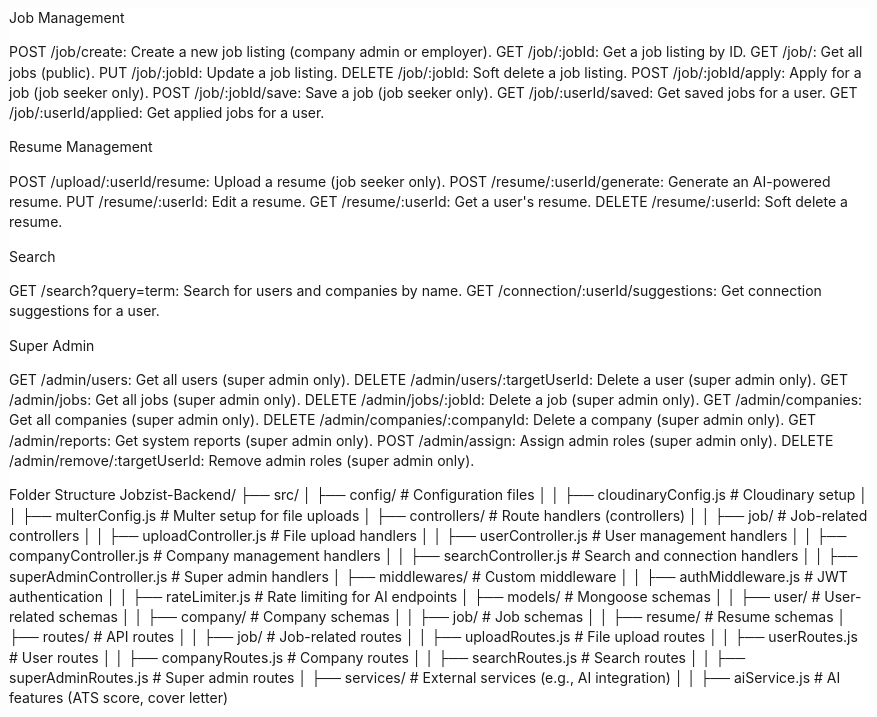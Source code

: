 Job Management

POST /job/create: Create a new job listing (company admin or employer).
GET /job/:jobId: Get a job listing by ID.
GET /job/: Get all jobs (public).
PUT /job/:jobId: Update a job listing.
DELETE /job/:jobId: Soft delete a job listing.
POST /job/:jobId/apply: Apply for a job (job seeker only).
POST /job/:jobId/save: Save a job (job seeker only).
GET /job/:userId/saved: Get saved jobs for a user.
GET /job/:userId/applied: Get applied jobs for a user.

Resume Management

POST /upload/:userId/resume: Upload a resume (job seeker only).
POST /resume/:userId/generate: Generate an AI-powered resume.
PUT /resume/:userId: Edit a resume.
GET /resume/:userId: Get a user's resume.
DELETE /resume/:userId: Soft delete a resume.

Search

GET /search?query=term: Search for users and companies by name.
GET /connection/:userId/suggestions: Get connection suggestions for a user.

Super Admin

GET /admin/users: Get all users (super admin only).
DELETE /admin/users/:targetUserId: Delete a user (super admin only).
GET /admin/jobs: Get all jobs (super admin only).
DELETE /admin/jobs/:jobId: Delete a job (super admin only).
GET /admin/companies: Get all companies (super admin only).
DELETE /admin/companies/:companyId: Delete a company (super admin only).
GET /admin/reports: Get system reports (super admin only).
POST /admin/assign: Assign admin roles (super admin only).
DELETE /admin/remove/:targetUserId: Remove admin roles (super admin only).


Folder Structure
Jobzist-Backend/
├── src/
│   ├── config/                  # Configuration files
│   │   ├── cloudinaryConfig.js  # Cloudinary setup
│   │   ├── multerConfig.js      # Multer setup for file uploads
│   ├── controllers/             # Route handlers (controllers)
│   │   ├── job/                 # Job-related controllers
│   │   ├── uploadController.js  # File upload handlers
│   │   ├── userController.js    # User management handlers
│   │   ├── companyController.js # Company management handlers
│   │   ├── searchController.js  # Search and connection handlers
│   │   ├── superAdminController.js # Super admin handlers
│   ├── middlewares/             # Custom middleware
│   │   ├── authMiddleware.js    # JWT authentication
│   │   ├── rateLimiter.js       # Rate limiting for AI endpoints
│   ├── models/                  # Mongoose schemas
│   │   ├── user/                # User-related schemas
│   │   ├── company/             # Company schemas
│   │   ├── job/                 # Job schemas
│   │   ├── resume/              # Resume schemas
│   ├── routes/                  # API routes
│   │   ├── job/                 # Job-related routes
│   │   ├── uploadRoutes.js      # File upload routes
│   │   ├── userRoutes.js        # User routes
│   │   ├── companyRoutes.js     # Company routes
│   │   ├── searchRoutes.js      # Search routes
│   │   ├── superAdminRoutes.js  # Super admin routes
│   ├── services/                # External services (e.g., AI integration)
│   │   ├── aiService.js         # AI features (ATS score, cover letter)